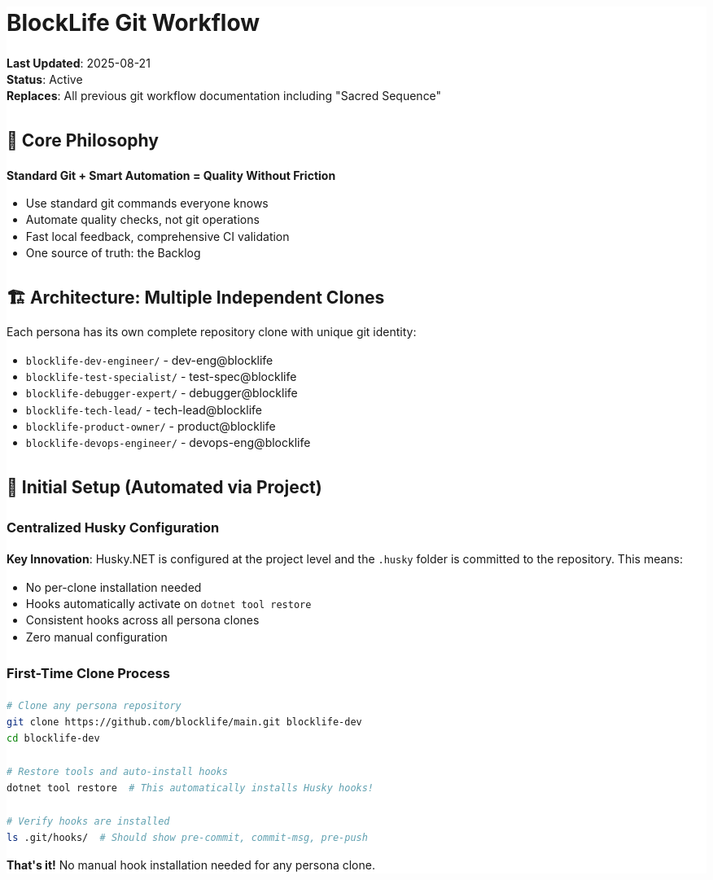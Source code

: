# BlockLife Git Workflow

**Last Updated**: 2025-08-21  
**Status**: Active  
**Replaces**: All previous git workflow documentation including "Sacred Sequence"

## 🎯 Core Philosophy

**Standard Git + Smart Automation = Quality Without Friction**

- Use standard git commands everyone knows
- Automate quality checks, not git operations  
- Fast local feedback, comprehensive CI validation
- One source of truth: the Backlog

## 🏗️ Architecture: Multiple Independent Clones

Each persona has its own complete repository clone with unique git identity:
- `blocklife-dev-engineer/` - dev-eng@blocklife
- `blocklife-test-specialist/` - test-spec@blocklife  
- `blocklife-debugger-expert/` - debugger@blocklife
- `blocklife-tech-lead/` - tech-lead@blocklife
- `blocklife-product-owner/` - product@blocklife
- `blocklife-devops-engineer/` - devops-eng@blocklife

## 🔧 Initial Setup (Automated via Project)

### Centralized Husky Configuration

**Key Innovation**: Husky.NET is configured at the project level and the `.husky` folder is committed to the repository. This means:
- No per-clone installation needed
- Hooks automatically activate on `dotnet tool restore`
- Consistent hooks across all persona clones
- Zero manual configuration

### First-Time Clone Process
```bash
# Clone any persona repository
git clone https://github.com/blocklife/main.git blocklife-dev
cd blocklife-dev

# Restore tools and auto-install hooks
dotnet tool restore  # This automatically installs Husky hooks!

# Verify hooks are installed
ls .git/hooks/  # Should show pre-commit, commit-msg, pre-push
```

**That's it!** No manual hook installation needed for any persona clone.
